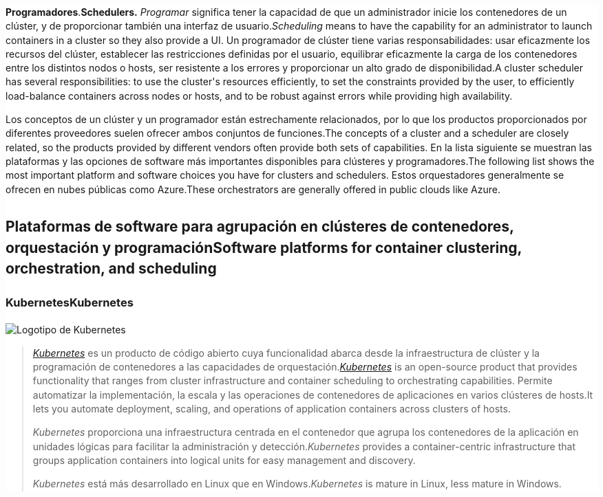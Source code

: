 <span data-ttu-id="eb299-124">**Programadores**.</span><span class="sxs-lookup"><span data-stu-id="eb299-124">**Schedulers.**</span></span> <span data-ttu-id="eb299-125">*Programar* significa tener la capacidad de que un administrador inicie los contenedores de un clúster, y de proporcionar también una interfaz de usuario.</span><span class="sxs-lookup"><span data-stu-id="eb299-125">*Scheduling* means to have the capability for an administrator to launch containers in a cluster so they also provide a UI.</span></span> <span data-ttu-id="eb299-126">Un programador de clúster tiene varias responsabilidades: usar eficazmente los recursos del clúster, establecer las restricciones definidas por el usuario, equilibrar eficazmente la carga de los contenedores entre los distintos nodos o hosts, ser resistente a los errores y proporcionar un alto grado de disponibilidad.</span><span class="sxs-lookup"><span data-stu-id="eb299-126">A cluster scheduler has several responsibilities: to use the cluster's resources efficiently, to set the constraints provided by the user, to efficiently load-balance containers across nodes or hosts, and to be robust against errors while providing high availability.</span></span>

<span data-ttu-id="eb299-127">Los conceptos de un clúster y un programador están estrechamente relacionados, por lo que los productos proporcionados por diferentes proveedores suelen ofrecer ambos conjuntos de funciones.</span><span class="sxs-lookup"><span data-stu-id="eb299-127">The concepts of a cluster and a scheduler are closely related, so the products provided by different vendors often provide both sets of capabilities.</span></span> <span data-ttu-id="eb299-128">En la lista siguiente se muestran las plataformas y las opciones de software más importantes disponibles para clústeres y programadores.</span><span class="sxs-lookup"><span data-stu-id="eb299-128">The following list shows the most important platform and software choices you have for clusters and schedulers.</span></span> <span data-ttu-id="eb299-129">Estos orquestadores generalmente se ofrecen en nubes públicas como Azure.</span><span class="sxs-lookup"><span data-stu-id="eb299-129">These orchestrators are generally offered in public clouds like Azure.</span></span>

## <a name="software-platforms-for-container-clustering-orchestration-and-scheduling"></a><span data-ttu-id="eb299-130">Plataformas de software para agrupación en clústeres de contenedores, orquestación y programación</span><span class="sxs-lookup"><span data-stu-id="eb299-130">Software platforms for container clustering, orchestration, and scheduling</span></span>

### <a name="kubernetes"></a><span data-ttu-id="eb299-131">Kubernetes</span><span class="sxs-lookup"><span data-stu-id="eb299-131">Kubernetes</span></span>

![Logotipo de Kubernetes](./media/image24.png)

> <span data-ttu-id="eb299-133">[*Kubernetes*](https://kubernetes.io/) es un producto de código abierto cuya funcionalidad abarca desde la infraestructura de clúster y la programación de contenedores a las capacidades de orquestación.</span><span class="sxs-lookup"><span data-stu-id="eb299-133">[*Kubernetes*](https://kubernetes.io/) is an open-source product that provides functionality that ranges from cluster infrastructure and container scheduling to orchestrating capabilities.</span></span> <span data-ttu-id="eb299-134">Permite automatizar la implementación, la escala y las operaciones de contenedores de aplicaciones en varios clústeres de hosts.</span><span class="sxs-lookup"><span data-stu-id="eb299-134">It lets you automate deployment, scaling, and operations of application containers across clusters of hosts.</span></span>
>
> <span data-ttu-id="eb299-135">*Kubernetes* proporciona una infraestructura centrada en el contenedor que agrupa los contenedores de la aplicación en unidades lógicas para facilitar la administración y detección.</span><span class="sxs-lookup"><span data-stu-id="eb299-135">*Kubernetes* provides a container-centric infrastructure that groups application containers into logical units for easy management and discovery.</span></span>
>
> <span data-ttu-id="eb299-136">*Kubernetes* está más desarrollado en Linux que en Windows.</span><span class="sxs-lookup"><span data-stu-id="eb299-136">*Kubernetes* is mature in Linux, less mature in Windows.</span></span>
